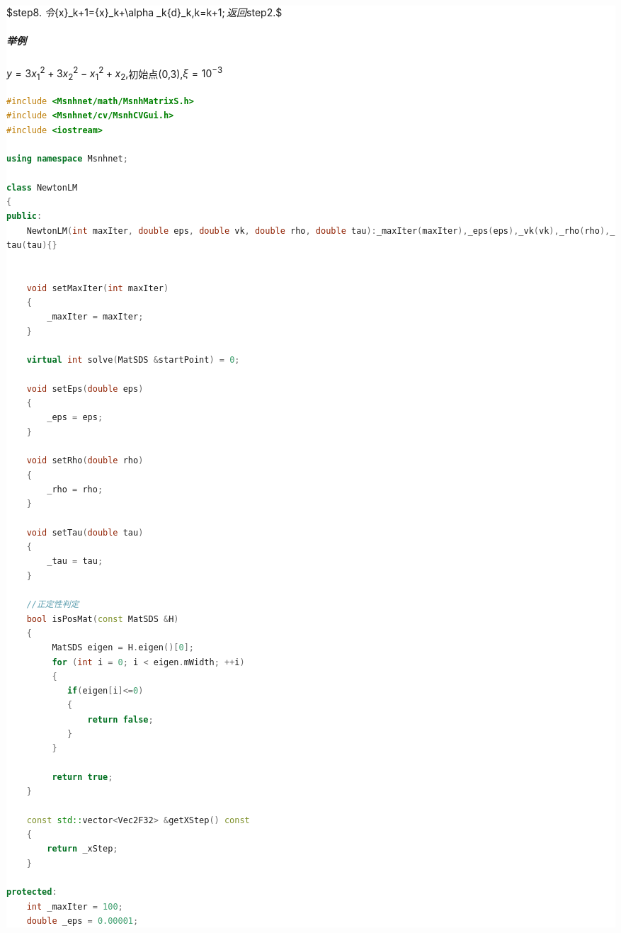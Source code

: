 $step8. $令${x}_k+1={x}_k+\alpha _k{d}_k,k=k+1$;返回$step2.$

##### 举例

$y = 3x_1^2+3x_2^2-x_1^2+x_2,$初始点(0,3),$\xi=10^{-3}$

```c++
#include <Msnhnet/math/MsnhMatrixS.h>
#include <Msnhnet/cv/MsnhCVGui.h>
#include <iostream>

using namespace Msnhnet;

class NewtonLM
{
public:
    NewtonLM(int maxIter, double eps, double vk, double rho, double tau):_maxIter(maxIter),_eps(eps),_vk(vk),_rho(rho),_tau(tau){}


    void setMaxIter(int maxIter)
    {
        _maxIter = maxIter;
    }

    virtual int solve(MatSDS &startPoint) = 0;

    void setEps(double eps)
    {
        _eps = eps;
    }

    void setRho(double rho)
    {
        _rho = rho;
    }

    void setTau(double tau)
    {
        _tau = tau;
    }

    //正定性判定
    bool isPosMat(const MatSDS &H)
    {
         MatSDS eigen = H.eigen()[0];
         for (int i = 0; i < eigen.mWidth; ++i)
         {
            if(eigen[i]<=0)
            {
                return false;
            }
         }

         return true;
    }

    const std::vector<Vec2F32> &getXStep() const
    {
        return _xStep;
    }

protected:
    int _maxIter = 100;
    double _eps = 0.00001;
```